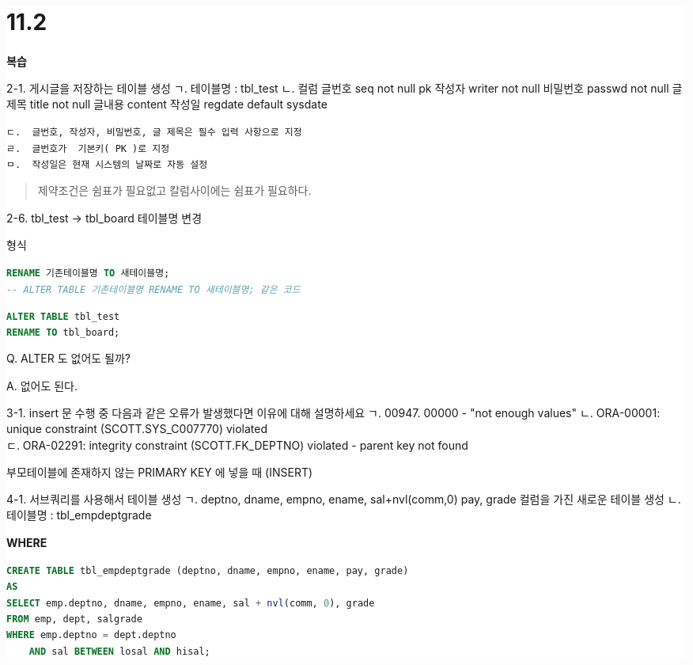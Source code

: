 # 11.2

**복습**

2-1. 게시글을 저장하는 테이블 생성
   ㄱ.   테이블명 : tbl_test
   ㄴ.   컬럼
         글번호    seq           not null   pk
         작성자    writer        not null
         비밀번호 passwd      not null
         글제목    title          not null
         글내용    content
         작성일    regdate     default sysdate
         

    ㄷ.  글번호, 작성자, 비밀번호, 글 제목은 필수 입력 사항으로 지정
    ㄹ.  글번호가  기본키( PK )로 지정
    ㅁ.  작성일은 현재 시스템의 날짜로 자동 설정

> 제약조건은 쉼표가 필요없고 칼럼사이에는 쉼표가 필요하다.

2-6.  tbl_test  -> tbl_board 테이블명 변경 

형식

```sql
RENAME 기존테이블명 TO 새테이블명;
-- ALTER TABLE 기존테이블명 RENAME TO 새테이블명; 같은 코드
```



```sql
ALTER TABLE tbl_test
RENAME TO tbl_board;
```

Q. ALTER 도 없어도 될까?

A. 없어도 된다.

3-1. insert 문 수행 중 다음과 같은 오류가 발생했다면 이유에 대해 설명하세요
  ㄱ. 00947. 00000 -  "not enough values"
  ㄴ. ORA-00001: unique constraint (SCOTT.SYS_C007770) violated  
  ㄷ. ORA-02291: integrity constraint (SCOTT.FK_DEPTNO) violated - parent key not found

부모테이블에 존재하지 않는 PRIMARY KEY 에 넣을 때 (INSERT)

4-1. 서브쿼리를 사용해서 테이블 생성
ㄱ. deptno, dname, empno, ename, sal+nvl(comm,0) pay, grade 컬럼을 가진 새로운 테이블 생성
  ㄴ. 테이블명 : tbl_empdeptgrade   



**WHERE**

```sql
CREATE TABLE tbl_empdeptgrade (deptno, dname, empno, ename, pay, grade)
AS
SELECT emp.deptno, dname, empno, ename, sal + nvl(comm, 0), grade
FROM emp, dept, salgrade
WHERE emp.deptno = dept.deptno
    AND sal BETWEEN losal AND hisal;
```
